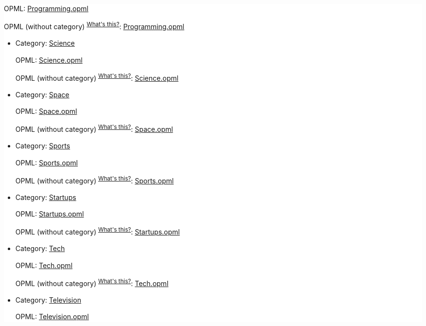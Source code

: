   OPML: [Programming.opml](https://raw.githubusercontent.com/spians/awesome-RSS-feeds/master/recommended/with_category/Programming.opml)

  OPML (without category) <sup>[What's this?](#with-category-and-without-category)</sup>: [Programming.opml](https://raw.githubusercontent.com/spians/awesome-RSS-feeds/master/recommended/without_category/Programming.opml)


- Category: [Science](#Science)

  OPML: [Science.opml](https://raw.githubusercontent.com/spians/awesome-RSS-feeds/master/recommended/with_category/Science.opml)

  OPML (without category) <sup>[What's this?](#with-category-and-without-category)</sup>: [Science.opml](https://raw.githubusercontent.com/spians/awesome-RSS-feeds/master/recommended/without_category/Science.opml)


- Category: [Space](#Space)

  OPML: [Space.opml](https://raw.githubusercontent.com/spians/awesome-RSS-feeds/master/recommended/with_category/Space.opml)

  OPML (without category) <sup>[What's this?](#with-category-and-without-category)</sup>: [Space.opml](https://raw.githubusercontent.com/spians/awesome-RSS-feeds/master/recommended/without_category/Space.opml)


- Category: [Sports](#Sports)

  OPML: [Sports.opml](https://raw.githubusercontent.com/spians/awesome-RSS-feeds/master/recommended/with_category/Sports.opml)

  OPML (without category) <sup>[What's this?](#with-category-and-without-category)</sup>: [Sports.opml](https://raw.githubusercontent.com/spians/awesome-RSS-feeds/master/recommended/without_category/Sports.opml)


- Category: [Startups](#Startups)

  OPML: [Startups.opml](https://raw.githubusercontent.com/spians/awesome-RSS-feeds/master/recommended/with_category/Startups.opml)

  OPML (without category) <sup>[What's this?](#with-category-and-without-category)</sup>: [Startups.opml](https://raw.githubusercontent.com/spians/awesome-RSS-feeds/master/recommended/without_category/Startups.opml)


- Category: [Tech](#Tech)

  OPML: [Tech.opml](https://raw.githubusercontent.com/spians/awesome-RSS-feeds/master/recommended/with_category/Tech.opml)

  OPML (without category) <sup>[What's this?](#with-category-and-without-category)</sup>: [Tech.opml](https://raw.githubusercontent.com/spians/awesome-RSS-feeds/master/recommended/without_category/Tech.opml)


- Category: [Television](#Television)

  OPML: [Television.opml](https://raw.githubusercontent.com/spians/awesome-RSS-feeds/master/recommended/with_category/Television.opml)
